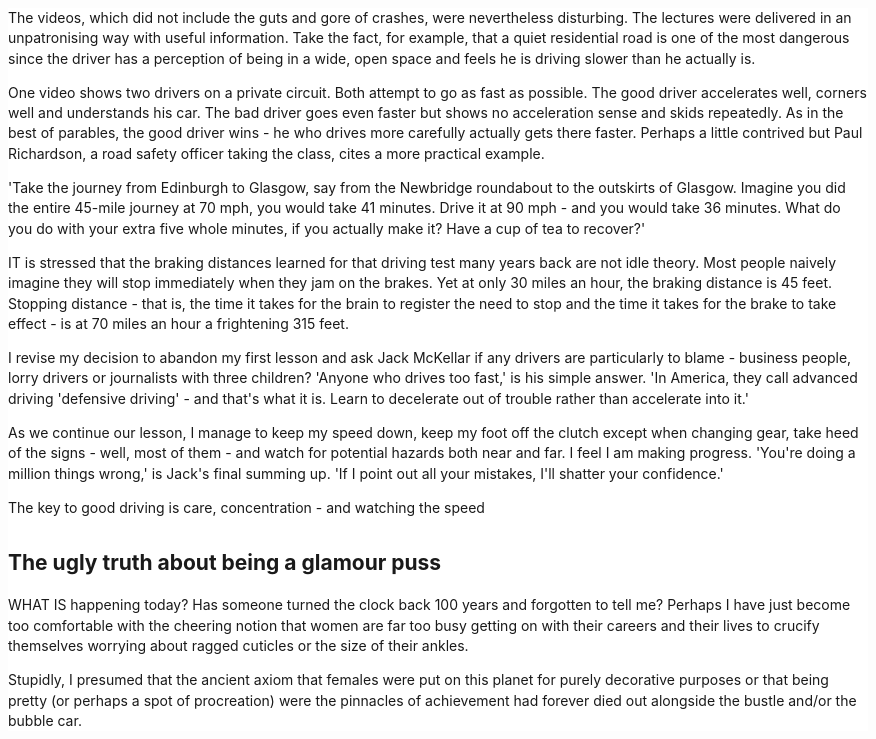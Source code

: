 The videos, which did not include the guts and gore of crashes, were nevertheless disturbing.
The lectures were delivered in an unpatronising way with useful information.
Take the fact, for example, that a quiet residential road is one of the most dangerous since the driver has a perception of being in a wide, open space and feels he is driving slower than he actually is.

One video shows two drivers on a private circuit.
Both attempt to go as fast as possible.
The good driver accelerates well, corners well and understands his car.
The bad driver goes even faster but shows no acceleration sense and skids repeatedly.
As in the best of parables, the good driver wins - he who drives more carefully actually gets there faster.
Perhaps a little contrived but Paul Richardson, a road safety officer taking the class, cites a more practical example.

'Take the journey from Edinburgh to Glasgow, say from the Newbridge roundabout to the outskirts of Glasgow.
Imagine you did the entire 45-mile journey at 70 mph, you would take 41 minutes.
Drive it at 90 mph - and you would take 36 minutes.
What do you do with your extra five whole minutes, if you actually make it?
Have a cup of tea to recover?'

IT is stressed that the braking distances learned for that driving test many years back are not idle theory.
Most people naively imagine they will stop immediately when they jam on the brakes.
Yet at only 30 miles an hour, the braking distance is 45 feet.
Stopping distance - that is, the time it takes for the brain to register the need to stop and the time it takes for the brake to take effect - is at 70 miles an hour a frightening 315 feet.

I revise my decision to abandon my first lesson and ask Jack McKellar if any drivers are particularly to blame - business people, lorry drivers or journalists with three children?
'Anyone who drives too fast,' is his simple answer.
'In America, they call advanced driving 'defensive driving' - and that's what it is.
Learn to decelerate out of trouble rather than accelerate into it.'

As we continue our lesson, I manage to keep my speed down, keep my foot off the clutch except when changing gear, take heed of the signs - well, most of them - and watch for potential hazards both near and far.
I feel I am making progress.
'You're doing a million things wrong,' is Jack's final summing up.
'If I point out all your mistakes, I'll shatter your confidence.'

The key to good driving is care, concentration - and watching the speed

## The ugly truth about being a glamour puss

WHAT IS happening today?
Has someone turned the clock back 100 years and forgotten to tell me?
Perhaps I have just become too comfortable with the cheering notion that women are far too busy getting on with their careers and their lives to crucify themselves worrying about ragged cuticles or the size of their ankles.

Stupidly, I presumed that the ancient axiom that females were put on this planet for purely decorative purposes or that being pretty (or perhaps a spot of procreation) were the pinnacles of achievement had forever died out alongside the bustle and/or the bubble car.
